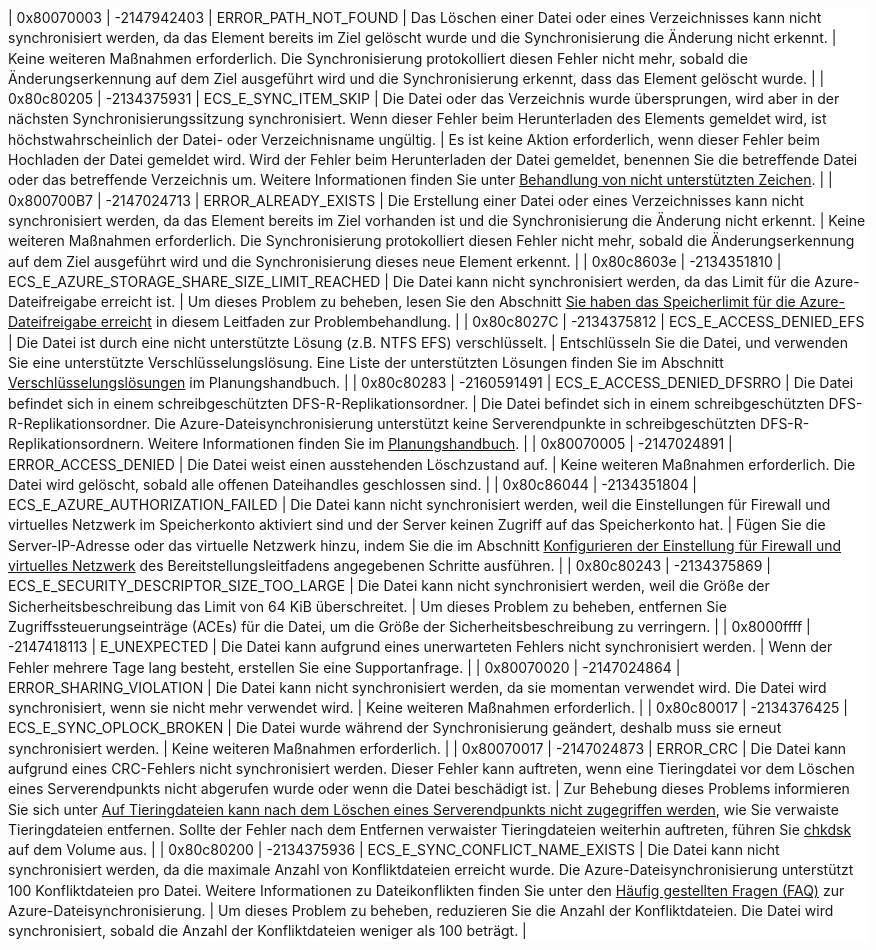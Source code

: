 | 0x80070003 | -2147942403 | ERROR_PATH_NOT_FOUND | Das Löschen einer Datei oder eines Verzeichnisses kann nicht synchronisiert werden, da das Element bereits im Ziel gelöscht wurde und die Synchronisierung die Änderung nicht erkennt. | Keine weiteren Maßnahmen erforderlich. Die Synchronisierung protokolliert diesen Fehler nicht mehr, sobald die Änderungserkennung auf dem Ziel ausgeführt wird und die Synchronisierung erkennt, dass das Element gelöscht wurde. |
| 0x80c80205 | -2134375931 | ECS_E_SYNC_ITEM_SKIP | Die Datei oder das Verzeichnis wurde übersprungen, wird aber in der nächsten Synchronisierungssitzung synchronisiert. Wenn dieser Fehler beim Herunterladen des Elements gemeldet wird, ist höchstwahrscheinlich der Datei- oder Verzeichnisname ungültig. | Es ist keine Aktion erforderlich, wenn dieser Fehler beim Hochladen der Datei gemeldet wird. Wird der Fehler beim Herunterladen der Datei gemeldet, benennen Sie die betreffende Datei oder das betreffende Verzeichnis um. Weitere Informationen finden Sie unter [Behandlung von nicht unterstützten Zeichen](?tabs=portal1%252cazure-portal#handling-unsupported-characters). |
| 0x800700B7 | -2147024713 | ERROR_ALREADY_EXISTS | Die Erstellung einer Datei oder eines Verzeichnisses kann nicht synchronisiert werden, da das Element bereits im Ziel vorhanden ist und die Synchronisierung die Änderung nicht erkennt. | Keine weiteren Maßnahmen erforderlich. Die Synchronisierung protokolliert diesen Fehler nicht mehr, sobald die Änderungserkennung auf dem Ziel ausgeführt wird und die Synchronisierung dieses neue Element erkennt. |
| 0x80c8603e | -2134351810 | ECS_E_AZURE_STORAGE_SHARE_SIZE_LIMIT_REACHED | Die Datei kann nicht synchronisiert werden, da das Limit für die Azure-Dateifreigabe erreicht ist. | Um dieses Problem zu beheben, lesen Sie den Abschnitt [Sie haben das Speicherlimit für die Azure-Dateifreigabe erreicht](?tabs=portal1%252cazure-portal#-2134351810) in diesem Leitfaden zur Problembehandlung. |
| 0x80c8027C | -2134375812 | ECS_E_ACCESS_DENIED_EFS | Die Datei ist durch eine nicht unterstützte Lösung (z.B. NTFS EFS) verschlüsselt. | Entschlüsseln Sie die Datei, und verwenden Sie eine unterstützte Verschlüsselungslösung. Eine Liste der unterstützten Lösungen finden Sie im Abschnitt [Verschlüsselungslösungen](./storage-sync-files-planning.md#encryption) im Planungshandbuch. |
| 0x80c80283 | -2160591491 | ECS_E_ACCESS_DENIED_DFSRRO | Die Datei befindet sich in einem schreibgeschützten DFS-R-Replikationsordner. | Die Datei befindet sich in einem schreibgeschützten DFS-R-Replikationsordner. Die Azure-Dateisynchronisierung unterstützt keine Serverendpunkte in schreibgeschützten DFS-R-Replikationsordnern. Weitere Informationen finden Sie im [Planungshandbuch](./storage-sync-files-planning.md#distributed-file-system-dfs). |
| 0x80070005 | -2147024891 | ERROR_ACCESS_DENIED | Die Datei weist einen ausstehenden Löschzustand auf. | Keine weiteren Maßnahmen erforderlich. Die Datei wird gelöscht, sobald alle offenen Dateihandles geschlossen sind. |
| 0x80c86044 | -2134351804 | ECS_E_AZURE_AUTHORIZATION_FAILED | Die Datei kann nicht synchronisiert werden, weil die Einstellungen für Firewall und virtuelles Netzwerk im Speicherkonto aktiviert sind und der Server keinen Zugriff auf das Speicherkonto hat. | Fügen Sie die Server-IP-Adresse oder das virtuelle Netzwerk hinzu, indem Sie die im Abschnitt [Konfigurieren der Einstellung für Firewall und virtuelles Netzwerk](./storage-sync-files-deployment-guide.md?tabs=azure-portal#configure-firewall-and-virtual-network-settings) des Bereitstellungsleitfadens angegebenen Schritte ausführen. |
| 0x80c80243 | -2134375869 | ECS_E_SECURITY_DESCRIPTOR_SIZE_TOO_LARGE | Die Datei kann nicht synchronisiert werden, weil die Größe der Sicherheitsbeschreibung das Limit von 64 KiB überschreitet. | Um dieses Problem zu beheben, entfernen Sie Zugriffssteuerungseinträge (ACEs) für die Datei, um die Größe der Sicherheitsbeschreibung zu verringern. |
| 0x8000ffff | -2147418113 | E_UNEXPECTED | Die Datei kann aufgrund eines unerwarteten Fehlers nicht synchronisiert werden. | Wenn der Fehler mehrere Tage lang besteht, erstellen Sie eine Supportanfrage. |
| 0x80070020 | -2147024864 | ERROR_SHARING_VIOLATION | Die Datei kann nicht synchronisiert werden, da sie momentan verwendet wird. Die Datei wird synchronisiert, wenn sie nicht mehr verwendet wird. | Keine weiteren Maßnahmen erforderlich. |
| 0x80c80017 | -2134376425 | ECS_E_SYNC_OPLOCK_BROKEN | Die Datei wurde während der Synchronisierung geändert, deshalb muss sie erneut synchronisiert werden. | Keine weiteren Maßnahmen erforderlich. |
| 0x80070017 | -2147024873 | ERROR_CRC | Die Datei kann aufgrund eines CRC-Fehlers nicht synchronisiert werden. Dieser Fehler kann auftreten, wenn eine Tieringdatei vor dem Löschen eines Serverendpunkts nicht abgerufen wurde oder wenn die Datei beschädigt ist. | Zur Behebung dieses Problems informieren Sie sich unter [Auf Tieringdateien kann nach dem Löschen eines Serverendpunkts nicht zugegriffen werden](?tabs=portal1%252cazure-portal#tiered-files-are-not-accessible-on-the-server-after-deleting-a-server-endpoint), wie Sie verwaiste Tieringdateien entfernen. Sollte der Fehler nach dem Entfernen verwaister Tieringdateien weiterhin auftreten, führen Sie [chkdsk](/windows-server/administration/windows-commands/chkdsk) auf dem Volume aus. |
| 0x80c80200 | -2134375936 | ECS_E_SYNC_CONFLICT_NAME_EXISTS | Die Datei kann nicht synchronisiert werden, da die maximale Anzahl von Konfliktdateien erreicht wurde. Die Azure-Dateisynchronisierung unterstützt 100 Konfliktdateien pro Datei. Weitere Informationen zu Dateikonflikten finden Sie unter den [Häufig gestellten Fragen (FAQ)](./storage-files-faq.md#afs-conflict-resolution) zur Azure-Dateisynchronisierung. | Um dieses Problem zu beheben, reduzieren Sie die Anzahl der Konfliktdateien. Die Datei wird synchronisiert, sobald die Anzahl der Konfliktdateien weniger als 100 beträgt. |
